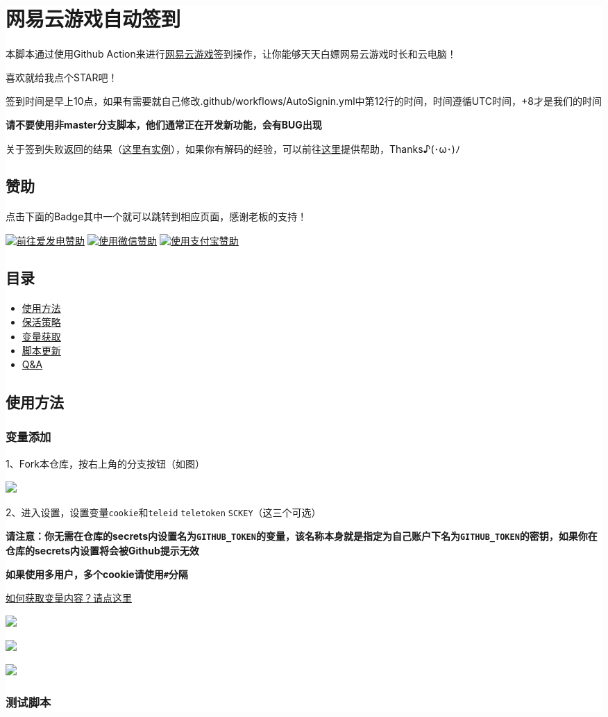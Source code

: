# 网易云游戏自动签到

本脚本通过使用Github Action来进行[网易云游戏](https://cloudgame.webapp.163.com/newer.html?invite_code=2ZLPWY)签到操作，让你能够天天白嫖网易云游戏时长和云电脑！

喜欢就给我点个STAR吧！

签到时间是早上10点，如果有需要就自己修改.github/workflows/AutoSignin.yml中第12行的时间，时间遵循UTC时间，+8才是我们的时间

**请不要使用非master分支脚本，他们通常正在开发新功能，会有BUG出现**

关于签到失败返回的结果（[这里有实例](https://github.com/GamerNoTitle/wyycg-autocheckin/discussions/6)），如果你有解码的经验，可以前往[这里](https://github.com/GamerNoTitle/wyycg-autocheckin/discussions/6)提供帮助，Thanks♪(･ω･)ﾉ

## 赞助
点击下面的Badge其中一个就可以跳转到相应页面，感谢老板的支持！

<a href="https://afdian.net/@GamerNoTitle"><img src="https://img.shields.io/badge/%E7%88%B1%E5%8F%91%E7%94%B5-GamerNoTitle-%238e8cd8?style=for-the-badge" alt="前往爱发电赞助" width=auto height=auto border="0" /></a> <a href="https://cdn.jsdelivr.net/gh/GamerNoTitle/Picture-repo@master/img/Donate/WeChatPay.png"><img src="https://img.shields.io/badge/%E5%BE%AE%E4%BF%A1%E6%94%AF%E4%BB%98-GamerNoTitle-%2304BE02?style=for-the-badge" alt="使用微信赞助" width=auto height=auto border="0" /></a> <a href="https://cdn.jsdelivr.net/gh/GamerNoTitle/Picture-repo@master/img/Donate/AliPay.jpg"><img src="https://img.shields.io/badge/%E6%94%AF%E4%BB%98%E5%AE%9D%E6%94%AF%E4%BB%98-GamerNoTitle-%231678FF?style=for-the-badge" alt="使用支付宝赞助" width=auto height=auto border="0" /></a>

## 目录

- [使用方法](#使用方法)
- [保活策略](#保活策略)
- [变量获取](#变量内容获取)
- [脚本更新](#脚本更新)
- [Q&A](#qa)

## 使用方法

### 变量添加

1、Fork本仓库，按右上角的分支按钮（如图）

![](https://upimage.alexhchu.com/2020/11/22/e9b4bcf8e6a1d.png)

2、进入设置，设置变量`cookie`和`teleid` `teletoken` `SCKEY`（这三个可选）

**请注意：你无需在仓库的secrets内设置名为`GITHUB_TOKEN`的变量，该名称本身就是指定为自己账户下名为`GITHUB_TOKEN`的密钥，如果你在仓库的secrets内设置将会被Github提示无效**

**如果使用多用户，多个cookie请使用`#`分隔**

[如何获取变量内容？请点这里](#变量内容获取)

![](https://upimage.alexhchu.com/2020/11/22/988724b77ca62.png)

![](https://upimage.alexhchu.com/2020/11/22/a7958e9f5582f.png)

![](https://upimage.alexhchu.com/2020/11/22/7213627d41fc1.png)

### 测试脚本
